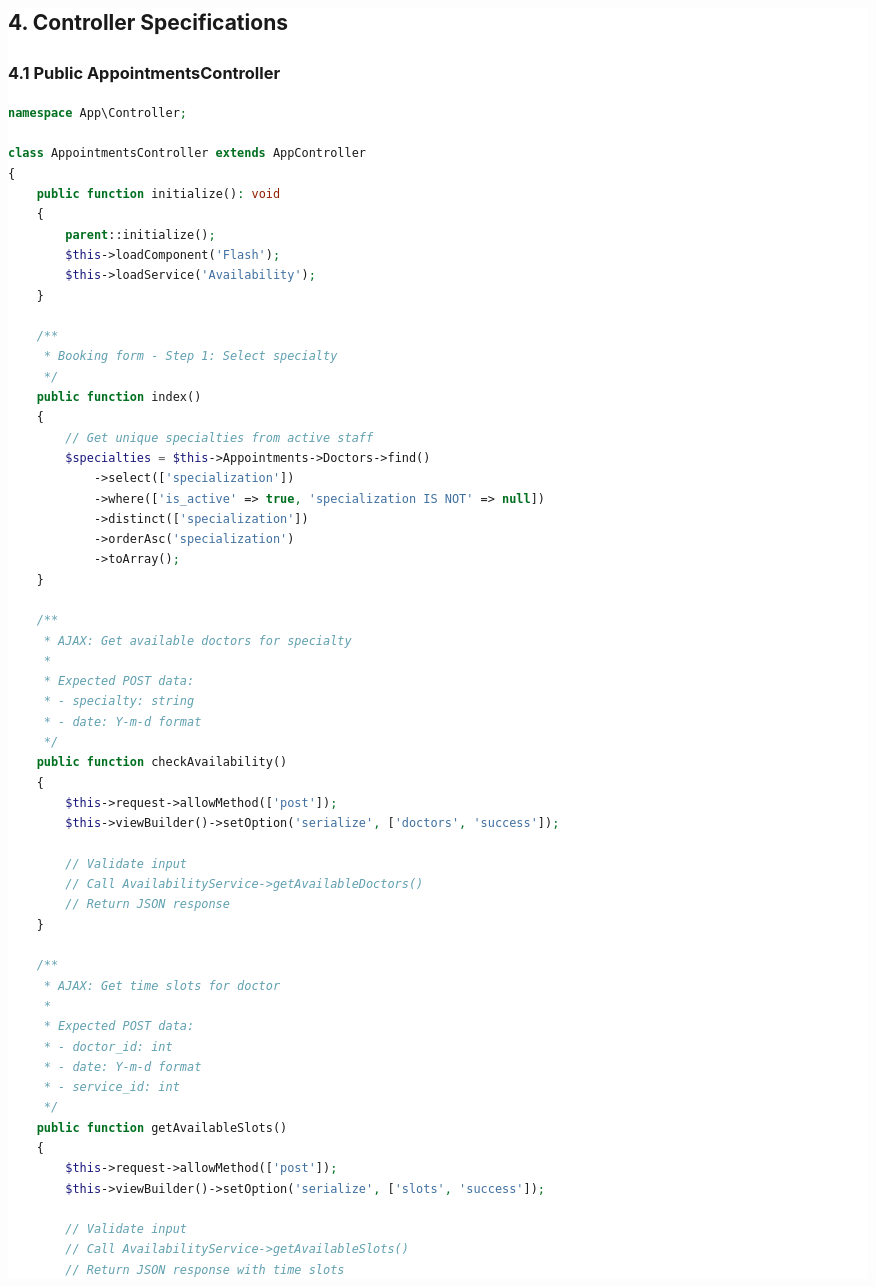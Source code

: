 ## 4. Controller Specifications

### 4.1 Public AppointmentsController
```php
namespace App\Controller;

class AppointmentsController extends AppController
{
    public function initialize(): void
    {
        parent::initialize();
        $this->loadComponent('Flash');
        $this->loadService('Availability');
    }
    
    /**
     * Booking form - Step 1: Select specialty
     */
    public function index()
    {
        // Get unique specialties from active staff
        $specialties = $this->Appointments->Doctors->find()
            ->select(['specialization'])
            ->where(['is_active' => true, 'specialization IS NOT' => null])
            ->distinct(['specialization'])
            ->orderAsc('specialization')
            ->toArray();
    }
    
    /**
     * AJAX: Get available doctors for specialty
     * 
     * Expected POST data:
     * - specialty: string
     * - date: Y-m-d format
     */
    public function checkAvailability()
    {
        $this->request->allowMethod(['post']);
        $this->viewBuilder()->setOption('serialize', ['doctors', 'success']);
        
        // Validate input
        // Call AvailabilityService->getAvailableDoctors()
        // Return JSON response
    }
    
    /**
     * AJAX: Get time slots for doctor
     * 
     * Expected POST data:
     * - doctor_id: int
     * - date: Y-m-d format
     * - service_id: int
     */
    public function getAvailableSlots()
    {
        $this->request->allowMethod(['post']);
        $this->viewBuilder()->setOption('serialize', ['slots', 'success']);
        
        // Validate input
        // Call AvailabilityService->getAvailableSlots()
        // Return JSON response with time slots
```